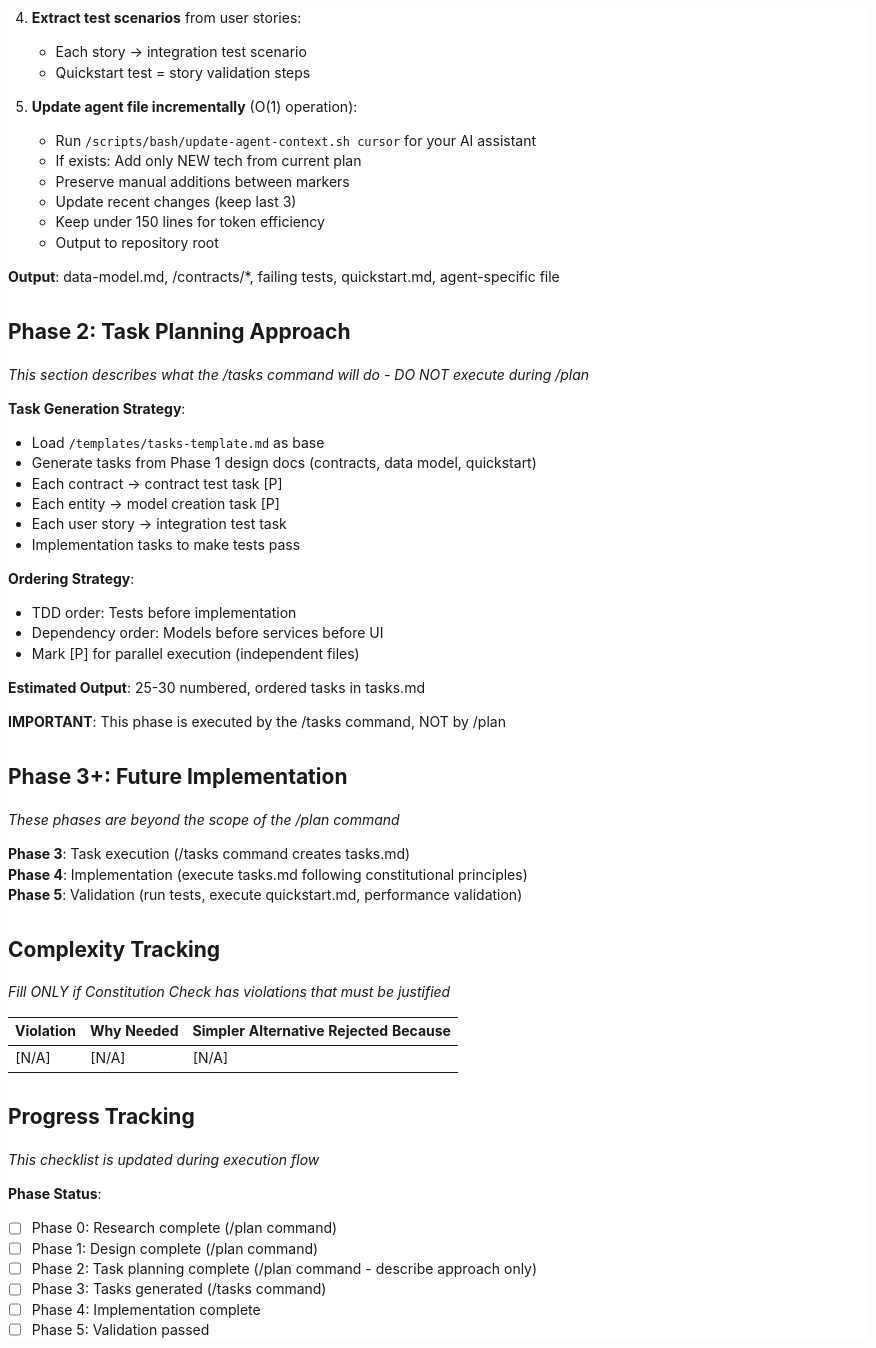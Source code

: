 4. **Extract test scenarios** from user stories:
   - Each story → integration test scenario
   - Quickstart test = story validation steps

5. **Update agent file incrementally** (O(1) operation):
   - Run `/scripts/bash/update-agent-context.sh cursor` for your AI assistant
   - If exists: Add only NEW tech from current plan
   - Preserve manual additions between markers
   - Update recent changes (keep last 3)
   - Keep under 150 lines for token efficiency
   - Output to repository root

**Output**: data-model.md, /contracts/*, failing tests, quickstart.md, agent-specific file

## Phase 2: Task Planning Approach
*This section describes what the /tasks command will do - DO NOT execute during /plan*

**Task Generation Strategy**:
- Load `/templates/tasks-template.md` as base
- Generate tasks from Phase 1 design docs (contracts, data model, quickstart)
- Each contract → contract test task [P]
- Each entity → model creation task [P] 
- Each user story → integration test task
- Implementation tasks to make tests pass

**Ordering Strategy**:
- TDD order: Tests before implementation 
- Dependency order: Models before services before UI
- Mark [P] for parallel execution (independent files)

**Estimated Output**: 25-30 numbered, ordered tasks in tasks.md

**IMPORTANT**: This phase is executed by the /tasks command, NOT by /plan

## Phase 3+: Future Implementation
*These phases are beyond the scope of the /plan command*

**Phase 3**: Task execution (/tasks command creates tasks.md)  
**Phase 4**: Implementation (execute tasks.md following constitutional principles)  
**Phase 5**: Validation (run tests, execute quickstart.md, performance validation)

## Complexity Tracking
*Fill ONLY if Constitution Check has violations that must be justified*

| Violation | Why Needed | Simpler Alternative Rejected Because |
|-----------|------------|-------------------------------------|
| [N/A] | [N/A] | [N/A] |

## Progress Tracking
*This checklist is updated during execution flow*

**Phase Status**:
- [ ] Phase 0: Research complete (/plan command)
- [ ] Phase 1: Design complete (/plan command)
- [ ] Phase 2: Task planning complete (/plan command - describe approach only)
- [ ] Phase 3: Tasks generated (/tasks command)
- [ ] Phase 4: Implementation complete
- [ ] Phase 5: Validation passed
